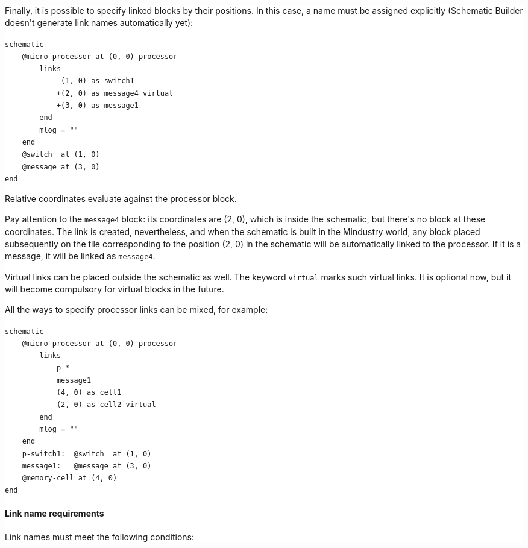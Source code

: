 Finally, it is possible to specify linked blocks by their positions. In this case, a name must be assigned explicitly 
(Schematic Builder doesn't generate link names automatically yet):

```
schematic
    @micro-processor at (0, 0) processor
        links 
             (1, 0) as switch1
            +(2, 0) as message4 virtual
            +(3, 0) as message1    
        end
        mlog = ""
    end
    @switch  at (1, 0)
    @message at (3, 0)
end
```

Relative coordinates evaluate against the processor block.

Pay attention to the `message4` block: its coordinates are (2, 0), which is inside the schematic, but there's no 
block at these coordinates. The link is created, nevertheless, and when the schematic is built in the Mindustry world, any 
block placed subsequently on the tile corresponding to the position (2, 0) in the schematic will be automatically 
linked to the processor. If it is a message, it will be linked as `message4`.

Virtual links can be placed outside the schematic as well. The keyword `virtual` marks such virtual links. It is 
optional now, but it will become compulsory for virtual blocks in the future.

All the ways to specify processor links can be mixed, for example:

```
schematic
    @micro-processor at (0, 0) processor
        links
            p-*
            message1
            (4, 0) as cell1
            (2, 0) as cell2 virtual    
        end
        mlog = ""
    end
    p-switch1:  @switch  at (1, 0)
    message1:   @message at (3, 0)
    @memory-cell at (4, 0)
end
```

#### Link name requirements

Link names must meet the following conditions:
